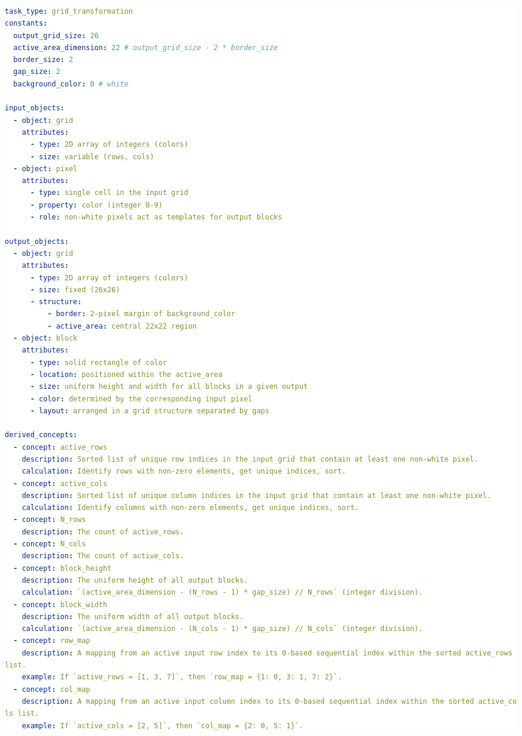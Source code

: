 
```yaml
task_type: grid_transformation
constants:
  output_grid_size: 26
  active_area_dimension: 22 # output_grid_size - 2 * border_size
  border_size: 2
  gap_size: 2
  background_color: 0 # white

input_objects:
  - object: grid
    attributes:
      - type: 2D array of integers (colors)
      - size: variable (rows, cols)
  - object: pixel
    attributes:
      - type: single cell in the input grid
      - property: color (integer 0-9)
      - role: non-white pixels act as templates for output blocks

output_objects:
  - object: grid
    attributes:
      - type: 2D array of integers (colors)
      - size: fixed (26x26)
      - structure:
          - border: 2-pixel margin of background_color
          - active_area: central 22x22 region
  - object: block
    attributes:
      - type: solid rectangle of color
      - location: positioned within the active_area
      - size: uniform height and width for all blocks in a given output
      - color: determined by the corresponding input pixel
      - layout: arranged in a grid structure separated by gaps

derived_concepts:
  - concept: active_rows
    description: Sorted list of unique row indices in the input grid that contain at least one non-white pixel.
    calculation: Identify rows with non-zero elements, get unique indices, sort.
  - concept: active_cols
    description: Sorted list of unique column indices in the input grid that contain at least one non-white pixel.
    calculation: Identify columns with non-zero elements, get unique indices, sort.
  - concept: N_rows
    description: The count of active_rows.
  - concept: N_cols
    description: The count of active_cols.
  - concept: block_height
    description: The uniform height of all output blocks.
    calculation: `(active_area_dimension - (N_rows - 1) * gap_size) // N_rows` (integer division).
  - concept: block_width
    description: The uniform width of all output blocks.
    calculation: `(active_area_dimension - (N_cols - 1) * gap_size) // N_cols` (integer division).
  - concept: row_map
    description: A mapping from an active input row index to its 0-based sequential index within the sorted active_rows list.
    example: If `active_rows = [1, 3, 7]`, then `row_map = {1: 0, 3: 1, 7: 2}`.
  - concept: col_map
    description: A mapping from an active input column index to its 0-based sequential index within the sorted active_cols list.
    example: If `active_cols = [2, 5]`, then `col_map = {2: 0, 5: 1}`.
```